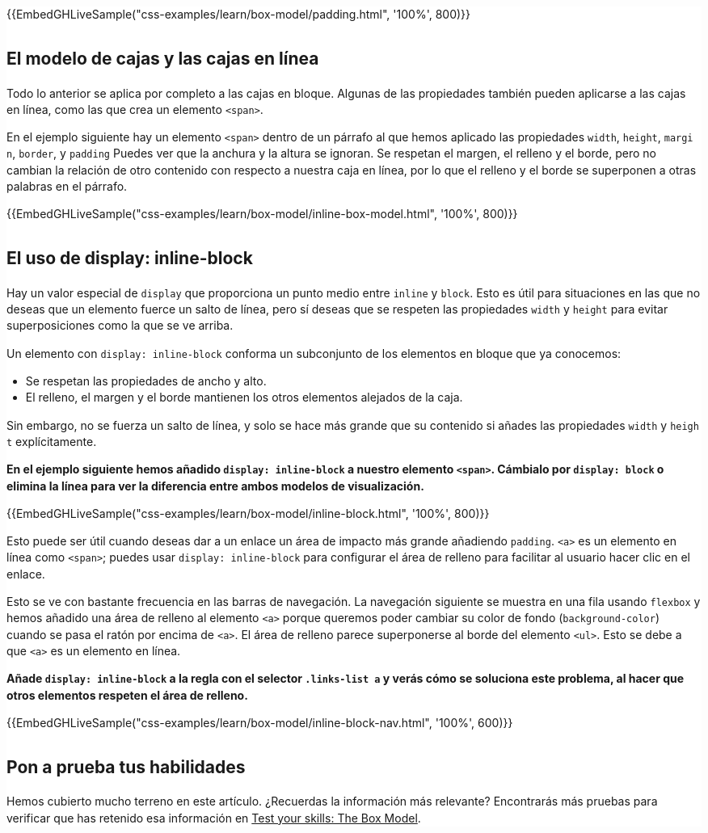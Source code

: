 {{EmbedGHLiveSample("css-examples/learn/box-model/padding.html", '100%', 800)}}

## El modelo de cajas y las cajas en línea

Todo lo anterior se aplica por completo a las cajas en bloque. Algunas de las propiedades también pueden aplicarse a las cajas en línea, como las que crea un elemento `<span>`.

En el ejemplo siguiente hay un elemento `<span>` dentro de un párrafo al que hemos aplicado las propiedades `width`, `height`, `margin`, `border`, y `padding` Puedes ver que la anchura y la altura se ignoran. Se respetan el margen, el relleno y el borde, pero no cambian la relación de otro contenido con respecto a nuestra caja en línea, por lo que el relleno y el borde se superponen a otras palabras en el párrafo.

{{EmbedGHLiveSample("css-examples/learn/box-model/inline-box-model.html", '100%', 800)}}

## El uso de display: inline-block

Hay un valor especial de `display` que proporciona un punto medio entre `inline` y `block`. Esto es útil para situaciones en las que no deseas que un elemento fuerce un salto de línea, pero sí deseas que se respeten las propiedades `width` y `height` para evitar superposiciones como la que se ve arriba.

Un elemento con `display: inline-block` conforma un subconjunto de los elementos en bloque que ya conocemos:

- Se respetan las propiedades de ancho y alto.
- El relleno, el margen y el borde mantienen los otros elementos alejados de la caja.

Sin embargo, no se fuerza un salto de línea, y solo se hace más grande que su contenido si añades las propiedades `width` y `height` explícitamente.

**En el ejemplo siguiente hemos añadido `display: inline-block` a nuestro elemento `<span>`. Cámbialo por `display: block` o elimina la línea para ver la diferencia entre ambos modelos de visualización.**

{{EmbedGHLiveSample("css-examples/learn/box-model/inline-block.html", '100%', 800)}}

Esto puede ser útil cuando deseas dar a un enlace un área de impacto más grande añadiendo `padding`. `<a>` es un elemento en línea como `<span>`; puedes usar `display: inline-block` para configurar el área de relleno para facilitar al usuario hacer clic en el enlace.

Esto se ve con bastante frecuencia en las barras de navegación. La navegación siguiente se muestra en una fila usando `flexbox` y hemos añadido una área de relleno al elemento `<a>` porque queremos poder cambiar su color de fondo (`background-color`) cuando se pasa el ratón por encima de `<a>`. El área de relleno parece superponerse al borde del elemento `<ul>`. Esto se debe a que `<a>` es un elemento en línea.

**Añade `display: inline-block` a la regla con el selector `.links-list a` y verás cómo se soluciona este problema, al hacer que otros elementos respeten el área de relleno.**

{{EmbedGHLiveSample("css-examples/learn/box-model/inline-block-nav.html", '100%', 600)}}

## Pon a prueba tus habilidades

Hemos cubierto mucho terreno en este artículo. ¿Recuerdas la información más relevante? Encontrarás más pruebas para verificar que has retenido esa información en [Test your skills: The Box Model](/es/docs/Learn/CSS/Building_blocks/Box_Model_Tasks).
